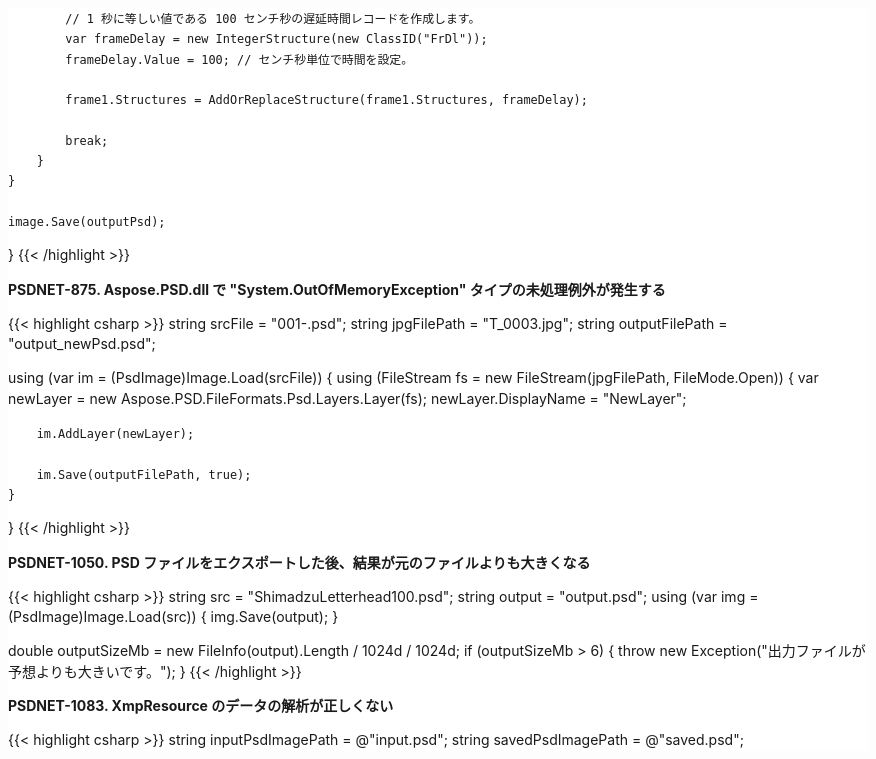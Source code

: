             // 1 秒に等しい値である 100 センチ秒の遅延時間レコードを作成します。
            var frameDelay = new IntegerStructure(new ClassID("FrDl"));
            frameDelay.Value = 100; // センチ秒単位で時間を設定。

            frame1.Structures = AddOrReplaceStructure(frame1.Structures, frameDelay);

            break;
        }
    }

    image.Save(outputPsd);
}
{{< /highlight >}}

**PSDNET-875. Aspose.PSD.dll で "System.OutOfMemoryException" タイプの未処理例外が発生する**

{{< highlight csharp >}}
string srcFile = "001-.psd";
string jpgFilePath = "T_0003.jpg";
string outputFilePath = "output_newPsd.psd";

using (var im = (PsdImage)Image.Load(srcFile))
{
    using (FileStream fs = new FileStream(jpgFilePath, FileMode.Open))
    {
        var newLayer = new Aspose.PSD.FileFormats.Psd.Layers.Layer(fs);
        newLayer.DisplayName = "NewLayer";

        im.AddLayer(newLayer);

        im.Save(outputFilePath, true);   
    }
}
{{< /highlight >}}

**PSDNET-1050. PSD ファイルをエクスポートした後、結果が元のファイルよりも大きくなる**

{{< highlight csharp >}}
string src = "ShimadzuLetterhead100.psd";
string output = "output.psd";
using (var img = (PsdImage)Image.Load(src))
{
    img.Save(output);
}

double outputSizeMb = new FileInfo(output).Length / 1024d / 1024d;
if (outputSizeMb > 6)
{
    throw new Exception("出力ファイルが予想よりも大きいです。");
}
{{< /highlight >}}

**PSDNET-1083. XmpResource のデータの解析が正しくない**

{{< highlight csharp >}}
string inputPsdImagePath = @"input.psd";
string savedPsdImagePath = @"saved.psd";
